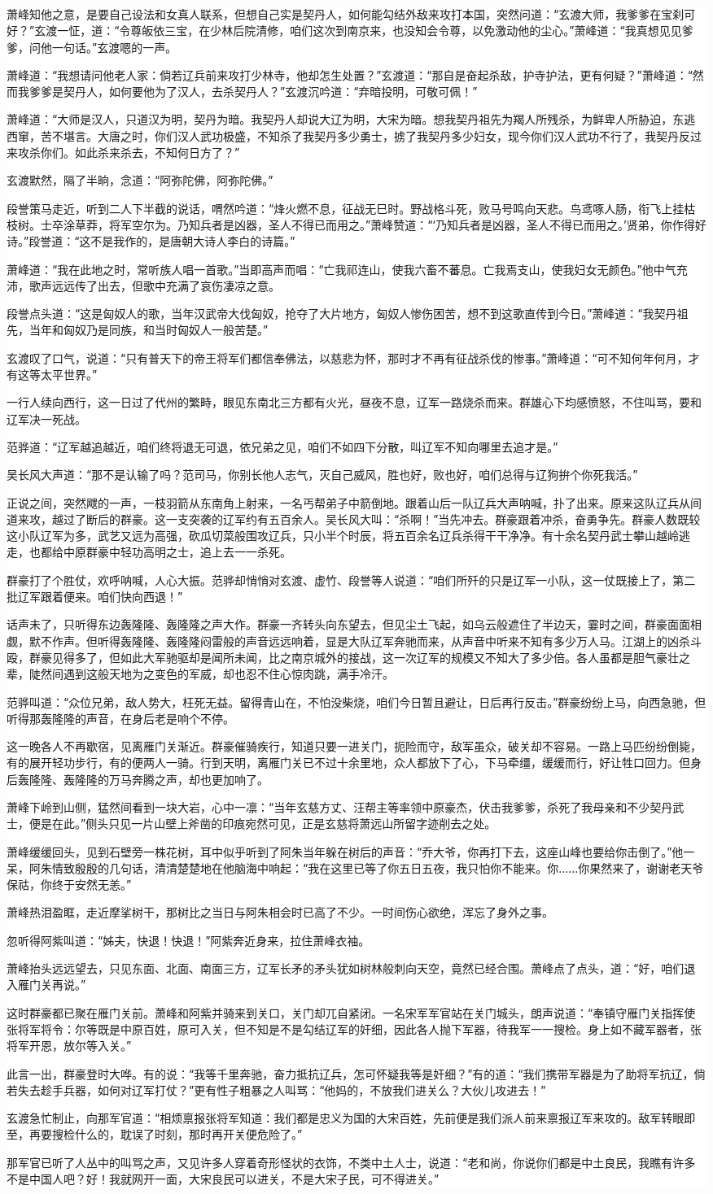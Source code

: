 萧峰知他之意，是要自己设法和女真人联系，但想自己实是契丹人，如何能勾结外敌来攻打本国，突然问道：“玄渡大师，我爹爹在宝刹可好？”玄渡一怔，道：“令尊皈依三宝，在少林后院清修，咱们这次到南京来，也没知会令尊，以免激动他的尘心。”萧峰道：“我真想见见爹爹，问他一句话。”玄渡嗯的一声。

萧峰道：“我想请问他老人家：倘若辽兵前来攻打少林寺，他却怎生处置？”玄渡道：“那自是奋起杀敌，护寺护法，更有何疑？”萧峰道：“然而我爹爹是契丹人，如何要他为了汉人，去杀契丹人？”玄渡沉吟道：“弃暗投明，可敬可佩！”

萧峰道：“大师是汉人，只道汉为明，契丹为暗。我契丹人却说大辽为明，大宋为暗。想我契丹祖先为羯人所残杀，为鲜卑人所胁迫，东逃西窜，苦不堪言。大唐之时，你们汉人武功极盛，不知杀了我契丹多少勇士，掳了我契丹多少妇女，现今你们汉人武功不行了，我契丹反过来攻杀你们。如此杀来杀去，不知何日方了？”

玄渡默然，隔了半晌，念道：“阿弥陀佛，阿弥陀佛。”

段誉策马走近，听到二人下半截的说话，喟然吟道：“烽火燃不息，征战无巳时。野战格斗死，败马号鸣向天悲。鸟鸢啄人肠，衔飞上挂枯枝树。士卒涂草莽，将军空尔为。乃知兵者是凶器，圣人不得已而用之。”萧峰赞道：“‘乃知兵者是凶器，圣人不得已而用之。’贤弟，你作得好诗。”段誉道：“这不是我作的，是唐朝大诗人李白的诗篇。”

萧峰道：“我在此地之时，常听族人唱一首歌。”当即高声而唱：“亡我祁连山，使我六畜不蕃息。亡我焉支山，使我妇女无颜色。”他中气充沛，歌声远远传了出去，但歌中充满了哀伤凄凉之意。

段誉点头道：“这是匈奴人的歌，当年汉武帝大伐匈奴，抢夺了大片地方，匈奴人惨伤困苦，想不到这歌直传到今日。”萧峰道：“我契丹祖先，当年和匈奴乃是同族，和当时匈奴人一般苦楚。”

玄渡叹了口气，说道：“只有普天下的帝王将军们都信奉佛法，以慈悲为怀，那时才不再有征战杀伐的惨事。”萧峰道：“可不知何年何月，才有这等太平世界。”

一行人续向西行，这一日过了代州的繁畤，眼见东南北三方都有火光，昼夜不息，辽军一路烧杀而来。群雄心下均感愤怒，不住叫骂，要和辽军决一死战。

范骅道：“辽军越追越近，咱们终将退无可退，依兄弟之见，咱们不如四下分散，叫辽军不知向哪里去追才是。”

吴长风大声道：“那不是认输了吗？范司马，你别长他人志气，灭自己威风，胜也好，败也好，咱们总得与辽狗拚个你死我活。”

正说之间，突然飕的一声，一枝羽箭从东南角上射来，一名丐帮弟子中箭倒地。跟着山后一队辽兵大声呐喊，扑了出来。原来这队辽兵从间道来攻，越过了断后的群豪。这一支突袭的辽军约有五百余人。吴长风大叫：“杀啊！”当先冲去。群豪跟着冲杀，奋勇争先。群豪人数既较这小队辽军为多，武艺又远为高强，砍瓜切菜般围攻辽兵，只小半个时辰，将五百余名辽兵杀得干干净净。有十余名契丹武士攀山越岭逃走，也都给中原群豪中轻功高明之士，追上去一一杀死。

群豪打了个胜仗，欢呼呐喊，人心大振。范骅却悄悄对玄渡、虚竹、段誉等人说道：“咱们所歼的只是辽军一小队，这一仗既接上了，第二批辽军跟着便来。咱们快向西退！”

话声未了，只听得东边轰隆隆、轰隆隆之声大作。群豪一齐转头向东望去，但见尘土飞起，如乌云般遮住了半边天，霎时之间，群豪面面相觑，默不作声。但听得轰隆隆、轰隆隆闷雷般的声音远远响着，显是大队辽军奔驰而来，从声音中听来不知有多少万人马。江湖上的凶杀斗殴，群豪见得多了，但如此大军驰驱却是闻所未闻，比之南京城外的接战，这一次辽军的规模又不知大了多少倍。各人虽都是胆气豪壮之辈，陡然间遇到这般天地为之变色的军威，却也忍不住心惊肉跳，满手冷汗。

范骅叫道：“众位兄弟，敌人势大，枉死无益。留得青山在，不怕没柴烧，咱们今日暂且避让，日后再行反击。”群豪纷纷上马，向西急驰，但听得那轰隆隆的声音，在身后老是响个不停。

这一晚各人不再歇宿，见离雁门关渐近。群豪催骑疾行，知道只要一进关门，扼险而守，敌军虽众，破关却不容易。一路上马匹纷纷倒毙，有的展开轻功步行，有的便两人一骑。行到天明，离雁门关已不过十余里地，众人都放下了心，下马牵缰，缓缓而行，好让牲口回力。但身后轰隆隆、轰隆隆的万马奔腾之声，却也更加响了。

萧峰下岭到山侧，猛然间看到一块大岩，心中一凛：“当年玄慈方丈、汪帮主等率领中原豪杰，伏击我爹爹，杀死了我母亲和不少契丹武士，便是在此。”侧头只见一片山壁上斧凿的印痕宛然可见，正是玄慈将萧远山所留字迹削去之处。

萧峰缓缓回头，见到石壁旁一株花树，耳中似乎听到了阿朱当年躲在树后的声音：“乔大爷，你再打下去，这座山峰也要给你击倒了。”他一呆，阿朱情致殷殷的几句话，清清楚楚地在他脑海中响起：“我在这里已等了你五日五夜，我只怕你不能来。你……你果然来了，谢谢老天爷保祜，你终于安然无恙。”

萧峰热泪盈眶，走近摩挲树干，那树比之当日与阿朱相会时已高了不少。一时间伤心欲绝，浑忘了身外之事。

忽听得阿紫叫道：“姊夫，快退！快退！”阿紫奔近身来，拉住萧峰衣袖。

萧峰抬头远远望去，只见东面、北面、南面三方，辽军长矛的矛头犹如树林般刺向天空，竟然已经合围。萧峰点了点头，道：“好，咱们退入雁门关再说。”

这时群豪都已聚在雁门关前。萧峰和阿紫并骑来到关口，关门却兀自紧闭。一名宋军军官站在关门城头，朗声说道：“奉镇守雁门关指挥使张将军将令：尔等既是中原百姓，原可入关，但不知是不是勾结辽军的奸细，因此各人抛下军器，待我军一一搜检。身上如不藏军器者，张将军开恩，放尔等入关。”

此言一出，群豪登时大哗。有的说：“我等千里奔驰，奋力抵抗辽兵，怎可怀疑我等是奸细？”有的道：“我们携带军器是为了助将军抗辽，倘若失去趁手兵器，如何对辽军打仗？”更有性子粗暴之人叫骂：“他妈的，不放我们进关么？大伙儿攻进去！”

玄渡急忙制止，向那军官道：“相烦禀报张将军知道：我们都是忠义为国的大宋百姓，先前便是我们派人前来禀报辽军来攻的。敌军转眼即至，再要搜检什么的，耽误了时刻，那时再开关便危险了。”

那军官已听了人丛中的叫骂之声，又见许多人穿着奇形怪状的衣饰，不类中土人士，说道：“老和尚，你说你们都是中土良民，我瞧有许多不是中国人吧？好！我就网开一面，大宋良民可以进关，不是大宋子民，可不得进关。”

